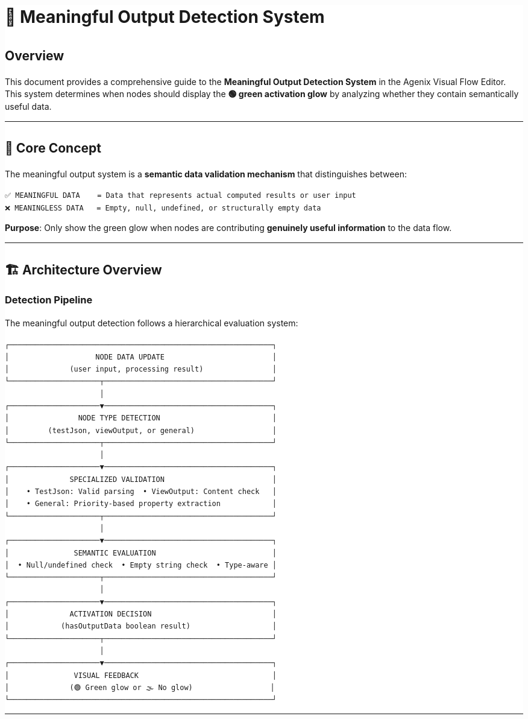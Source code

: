# 🎯 Meaningful Output Detection System

## Overview

This document provides a comprehensive guide to the **Meaningful Output Detection System** in the Agenix Visual Flow Editor. This system determines when nodes should display the **🟢 green activation glow** by analyzing whether they contain semantically useful data.

---

## 🎯 Core Concept

The meaningful output system is a **semantic data validation mechanism** that distinguishes between:

```
✅ MEANINGFUL DATA    = Data that represents actual computed results or user input
❌ MEANINGLESS DATA   = Empty, null, undefined, or structurally empty data
```

**Purpose**: Only show the green glow when nodes are contributing **genuinely useful information** to the data flow.

---

## 🏗️ Architecture Overview

### **Detection Pipeline**

The meaningful output detection follows a hierarchical evaluation system:

```
┌─────────────────────────────────────────────────────────────┐
│                    NODE DATA UPDATE                         │
│              (user input, processing result)                │
└─────────────────────┬───────────────────────────────────────┘
                      │
┌─────────────────────▼───────────────────────────────────────┐
│                NODE TYPE DETECTION                          │
│         (testJson, viewOutput, or general)                  │
└─────────────────────┬───────────────────────────────────────┘
                      │
┌─────────────────────▼───────────────────────────────────────┐
│              SPECIALIZED VALIDATION                         │
│    • TestJson: Valid parsing  • ViewOutput: Content check   │
│    • General: Priority-based property extraction            │
└─────────────────────┬───────────────────────────────────────┘
                      │
┌─────────────────────▼───────────────────────────────────────┐
│               SEMANTIC EVALUATION                           │
│  • Null/undefined check  • Empty string check  • Type-aware │
└─────────────────────┬───────────────────────────────────────┘
                      │
┌─────────────────────▼───────────────────────────────────────┐
│              ACTIVATION DECISION                            │
│            (hasOutputData boolean result)                   │
└─────────────────────┬───────────────────────────────────────┘
                      │
┌─────────────────────▼───────────────────────────────────────┐
│               VISUAL FEEDBACK                               │
│              (🟢 Green glow or 🌫️ No glow)                  │
└─────────────────────────────────────────────────────────────┘
```

---